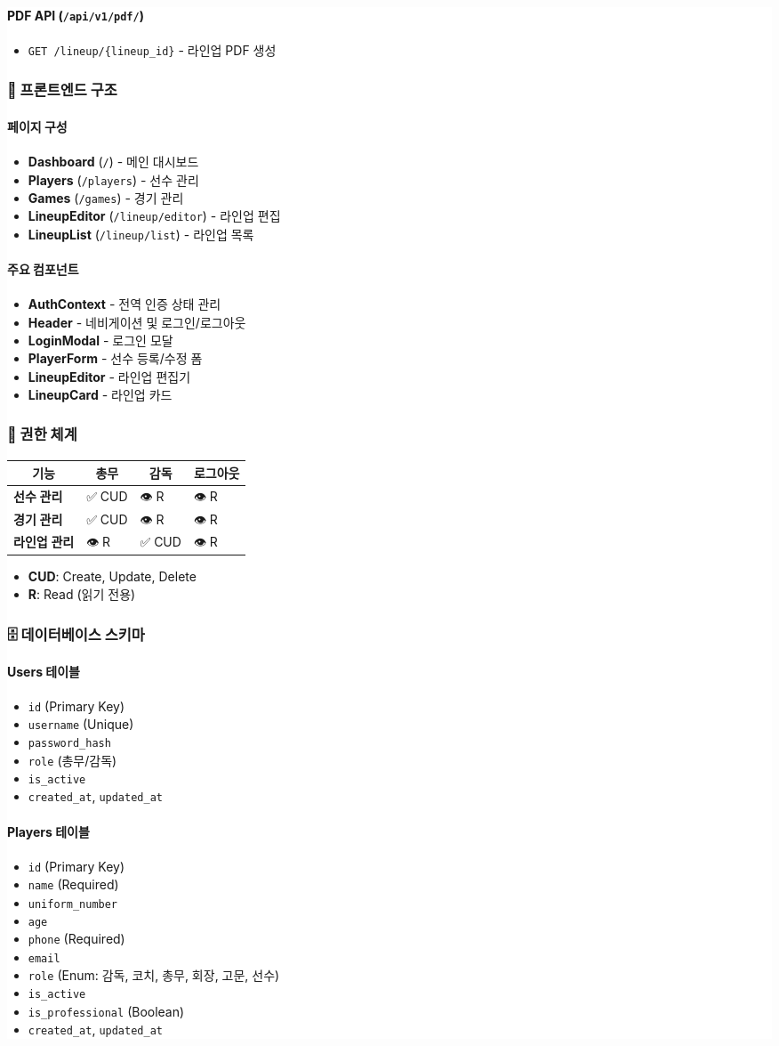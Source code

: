 #### PDF API (`/api/v1/pdf/`)
- `GET /lineup/{lineup_id}` - 라인업 PDF 생성

### 🎨 프론트엔드 구조

#### 페이지 구성
- **Dashboard** (`/`) - 메인 대시보드
- **Players** (`/players`) - 선수 관리
- **Games** (`/games`) - 경기 관리
- **LineupEditor** (`/lineup/editor`) - 라인업 편집
- **LineupList** (`/lineup/list`) - 라인업 목록

#### 주요 컴포넌트
- **AuthContext** - 전역 인증 상태 관리
- **Header** - 네비게이션 및 로그인/로그아웃
- **LoginModal** - 로그인 모달
- **PlayerForm** - 선수 등록/수정 폼
- **LineupEditor** - 라인업 편집기
- **LineupCard** - 라인업 카드

### 🔐 권한 체계

| 기능 | 총무 | 감독 | 로그아웃 |
|------|------|------|----------|
| **선수 관리** | ✅ CUD | 👁️ R | 👁️ R |
| **경기 관리** | ✅ CUD | 👁️ R | 👁️ R |
| **라인업 관리** | 👁️ R | ✅ CUD | 👁️ R |

- **CUD**: Create, Update, Delete
- **R**: Read (읽기 전용)

### 🗄️ 데이터베이스 스키마

#### Users 테이블
- `id` (Primary Key)
- `username` (Unique)
- `password_hash`
- `role` (총무/감독)
- `is_active`
- `created_at`, `updated_at`

#### Players 테이블
- `id` (Primary Key)
- `name` (Required)
- `uniform_number`
- `age`
- `phone` (Required)
- `email`
- `role` (Enum: 감독, 코치, 총무, 회장, 고문, 선수)
- `is_active`
- `is_professional` (Boolean)
- `created_at`, `updated_at`
